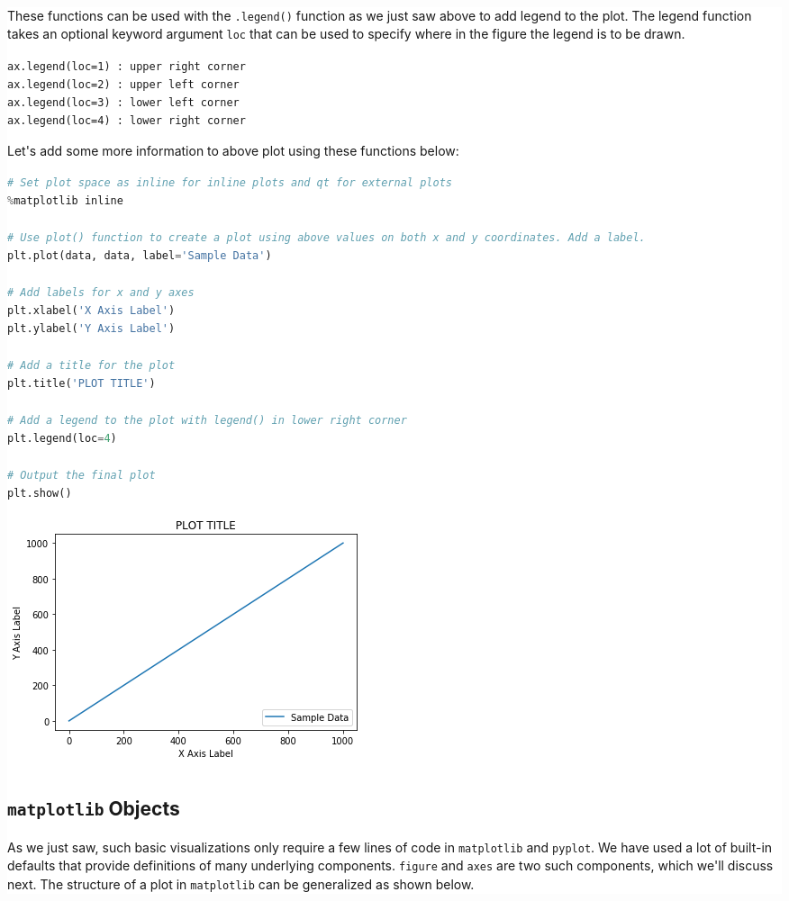 These functions can be used with the `.legend()` function as we just saw above to add legend to the plot. The legend function takes an optional keyword argument `loc` that can be used to specify where in the figure the legend is to be drawn. 

    ax.legend(loc=1) : upper right corner
    ax.legend(loc=2) : upper left corner
    ax.legend(loc=3) : lower left corner
    ax.legend(loc=4) : lower right corner

Let's add some more information to above plot using these functions below:


```python
# Set plot space as inline for inline plots and qt for external plots
%matplotlib inline

# Use plot() function to create a plot using above values on both x and y coordinates. Add a label.
plt.plot(data, data, label='Sample Data')

# Add labels for x and y axes
plt.xlabel('X Axis Label')
plt.ylabel('Y Axis Label')

# Add a title for the plot
plt.title('PLOT TITLE')

# Add a legend to the plot with legend() in lower right corner
plt.legend(loc=4)

# Output the final plot
plt.show()
```


![png](index_files/index_6_0.png)


## `matplotlib` Objects

As we just saw, such basic visualizations only require a few lines of code in `matplotlib` and `pyplot`. We have used a lot of built-in defaults that provide definitions of many underlying components. `figure` and `axes` are two such components, which we'll discuss next. The structure of a plot in `matplotlib` can be generalized as shown below.  